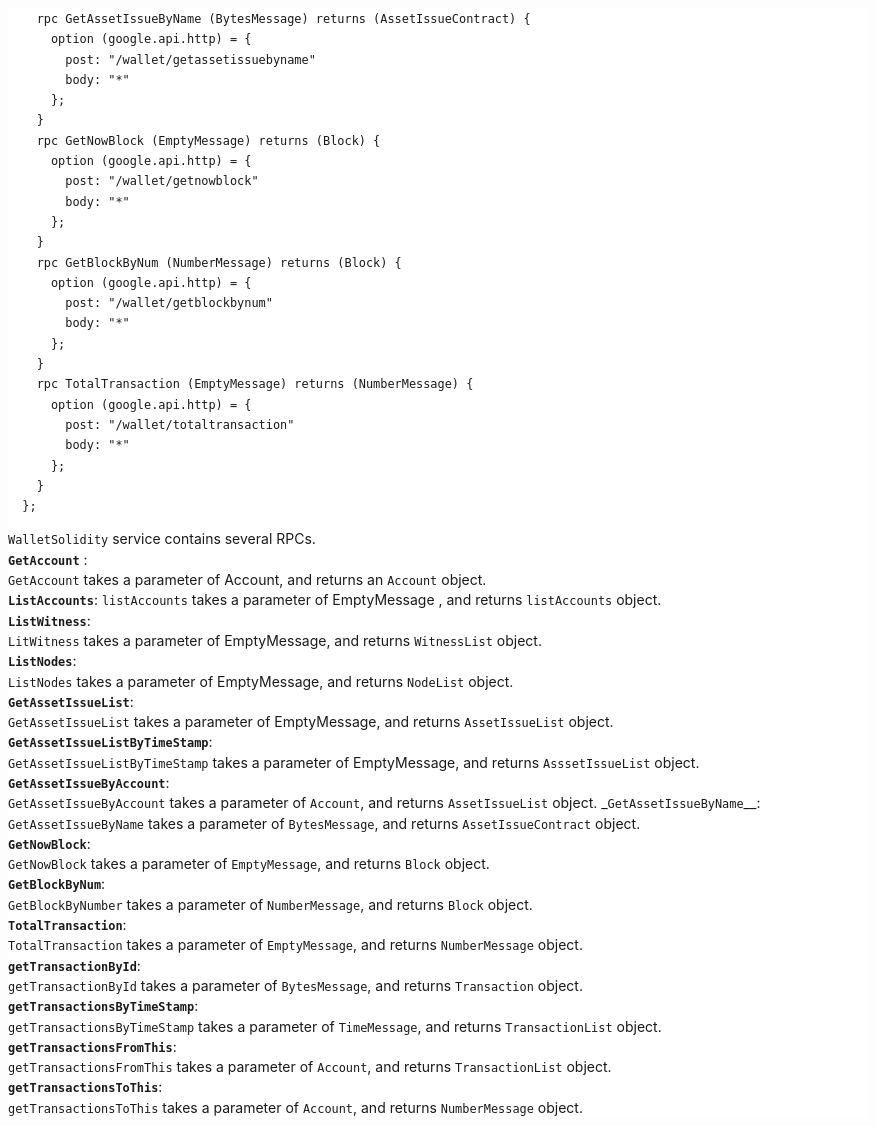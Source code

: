         rpc GetAssetIssueByName (BytesMessage) returns (AssetIssueContract) {
          option (google.api.http) = {
            post: "/wallet/getassetissuebyname"
            body: "*"
          };
        }
        rpc GetNowBlock (EmptyMessage) returns (Block) {
          option (google.api.http) = {
            post: "/wallet/getnowblock"
            body: "*"
          };
        }
        rpc GetBlockByNum (NumberMessage) returns (Block) {
          option (google.api.http) = {
            post: "/wallet/getblockbynum"
            body: "*"
          };
        }
        rpc TotalTransaction (EmptyMessage) returns (NumberMessage) {
          option (google.api.http) = {
            post: "/wallet/totaltransaction"
            body: "*"
          };
        }
      };
    
   `WalletSolidity` service contains several RPCs.  
    __`GetAccount`__ :  
    `GetAccount` takes a parameter of Account, and returns an `Account` object.  
    __`ListAccounts`__: 
    `listAccounts` takes a parameter of EmptyMessage , and returns `listAccounts` object.  
    __`ListWitness`__:  
   `LitWitness` takes a parameter of EmptyMessage, and returns `WitnessList` object.    
    __`ListNodes`__:  
   `ListNodes` takes a parameter of EmptyMessage, and returns `NodeList` object.  
    __`GetAssetIssueList`__:  
    `GetAssetIssueList` takes a parameter of EmptyMessage, and returns `AssetIssueList` object.  
    __`GetAssetIssueListByTimeStamp`__:  
    `GetAssetIssueListByTimeStamp` takes a parameter of EmptyMessage, and returns `AsssetIssueList` object.  
    __`GetAssetIssueByAccount`__:  
    `GetAssetIssueByAccount` takes a parameter of `Account`, and returns `AssetIssueList` object. 
    _`GetAssetIssueByName`__:  
    `GetAssetIssueByName` takes a parameter of `BytesMessage`, and returns `AssetIssueContract` object.  
    __`GetNowBlock`__:  
    `GetNowBlock` takes a parameter of `EmptyMessage`, and returns `Block` object.  
    __`GetBlockByNum`__:  
    `GetBlockByNumber` takes a parameter of `NumberMessage`, and returns `Block` object.  
    __`TotalTransaction`__:  
    `TotalTransaction` takes a parameter of `EmptyMessage`, and returns `NumberMessage` object.  
    __`getTransactionById`__:  
    `getTransactionById` takes a parameter of `BytesMessage`, and returns `Transaction` object.  
    __`getTransactionsByTimeStamp`__:  
    `getTransactionsByTimeStamp` takes a parameter of `TimeMessage`, and returns `TransactionList` object.  
    __`getTransactionsFromThis`__:  
    `getTransactionsFromThis` takes a parameter of `Account`, and returns `TransactionList` object.  
    __`getTransactionsToThis`__:  
    `getTransactionsToThis` takes a parameter of `Account`, and returns `NumberMessage` object. 
           